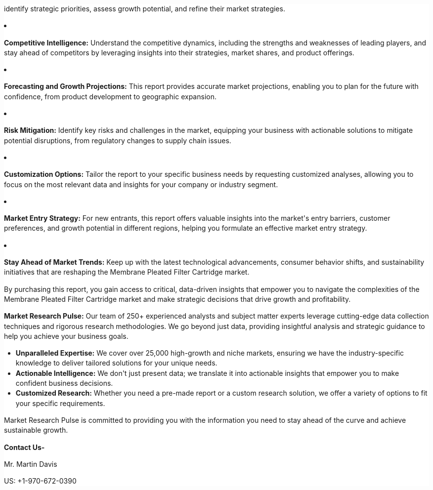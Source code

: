 identify strategic priorities, assess growth potential, and refine their market strategies.</p></li><li><p><strong>Competitive Intelligence:</strong> Understand the competitive dynamics, including the strengths and weaknesses of leading players, and stay ahead of competitors by leveraging insights into their strategies, market shares, and product offerings.</p></li><li><p><strong>Forecasting and Growth Projections:</strong> This report provides accurate market projections, enabling you to plan for the future with confidence, from product development to geographic expansion.</p></li><li><p><strong>Risk Mitigation:</strong> Identify key risks and challenges in the market, equipping your business with actionable solutions to mitigate potential disruptions, from regulatory changes to supply chain issues.</p></li><li><p><strong>Customization Options:</strong> Tailor the report to your specific business needs by requesting customized analyses, allowing you to focus on the most relevant data and insights for your company or industry segment.</p></li><li><p><strong>Market Entry Strategy:</strong> For new entrants, this report offers valuable insights into the market's entry barriers, customer preferences, and growth potential in different regions, helping you formulate an effective market entry strategy.</p></li><li><p><strong>Stay Ahead of Market Trends:</strong> Keep up with the latest technological advancements, consumer behavior shifts, and sustainability initiatives that are reshaping the Membrane Pleated Filter Cartridge market.</p></li></ol><p>By purchasing this report, you gain access to critical, data-driven insights that empower you to navigate the complexities of the Membrane Pleated Filter Cartridge market and make strategic decisions that drive growth and profitability.</p><p><strong>Market Research Pulse:</strong>&nbsp;Our team of 250+ experienced analysts and subject matter experts leverage cutting-edge data collection techniques and rigorous research methodologies. We go beyond just data, providing insightful analysis and strategic guidance to help you achieve your business goals.</p><ul><li><strong>Unparalleled Expertise:</strong>&nbsp;We cover over 25,000 high-growth and niche markets, ensuring we have the industry-specific knowledge to deliver tailored solutions for your unique needs.</li><li><strong>Actionable Intelligence:</strong>&nbsp;We don't just present data; we translate it into actionable insights that empower you to make confident business decisions.</li><li><strong>Customized Research:</strong>&nbsp;Whether you need a pre-made report or a custom research solution, we offer a variety of options to fit your specific requirements.</li></ul><p>Market Research Pulse is committed to providing you with the information you need to stay ahead of the curve and achieve sustainable growth.</p><p><strong>Contact Us-</strong></p><p>Mr. Martin Davis</p><p>US: +1-970-672-0390</p>
